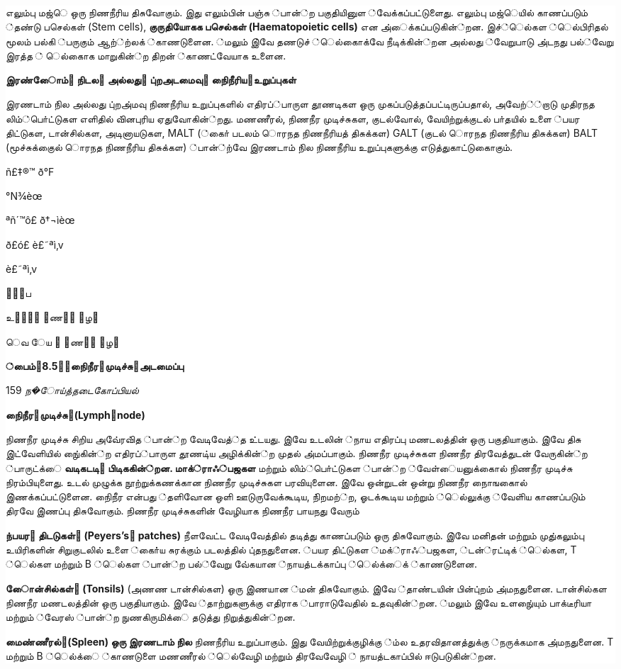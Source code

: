 எலும்பு மஜ்ெ ஒரு நிணநீரிய திசுவோகும். இது எலும்பின் பஞ்சு ்பான்்ற பகுதியினுள ்வேக்கப்பட்டுளைது. எலும்பு மஜ்ெயில் காணப்படும் ்தண்டு பசெல்கள் (Stem cells), **குருதியோகக பசெல்கள் (Haematopoietic cells)** என அ்ைக்கப்படுகின்்றன. இச்்ெல்கள ்ெல்பிரிதல் மூலம் பல்கி ்பருகும் ஆற்்ற்லக் ்காணடுளைன. ்மலும் இ்வே தணடுச் ்ெல்கைாக்வே நீடிக்கின்்றன அல்லது ்வேறுபாடு அ்டநது பல்்வேறு இரத்த ் ெல்கைாக மாறுகின்்ற தி்றன் ்காணட்வேயாக உளைன.

**இரண்ைோம் நிடல அல்லது பு்றஅடமைவு நிைநீரியஉறுப்புகள்**

இரணடாம் நி்ல அல்லது பு்றஅ்மவு நிணநீரிய உறுப்புகளில் எதிரப்்பாருள தூணடிகள ஒரு முகப்படுத்தப்பட்டிருப்பதால், அவேற்்்றாடு முதிரநத லிம்்பா்ெட்டுகள எளிதில் வி்னபுரிய ஏதுவோகின்்றது. மணணீரல், நிணநீர முடிச்சுகள, குடல்வோல், வேயிற்றுக்குடல் பா்தயில் உளை ்பயர திட்டுகள, டான்சில்கள, அடினாயடுகள, MALT (்கா்ை படலம் ொரநத நிணநீரியத் திசுக்கள) GALT (குடல் ொரநத நிணநீரிய திசுக்கள) BALT (மூச்சுக்குைல் ொரநத நிணநீரிய திசுக்கள) ்பான்்ற்வே இரணடாம் நி்ல நிணநீரிய உறுப்புகளுக்கு எடுத்துகாட்டுகைாகும்.

ñ£‡®™ ð°F

°N¾èœ

ªñ´™ô£ ð†¬ìèœ

ð£ó£ è£˜ªì‚v

è£˜ªì‚v

ைப

உ ண ழ

ெவ ேய  ண ழ

**்பைம்8.5நிைநீரமுடிச்சுஅடமைப்பு**  

159 _ந�ோய்த்தடைகோப்பியல்_

**நிைநீரமுடிச்சு(Lymphnode)**

நிணநீர முடிச்சு சிறிய அவே்ரவி்த ்பான்்ற வேடிவேத்்த உ்டயது. இ்வே உடலின் ்நாய எதிரப்பு மணடலத்தின் ஒரு பகுதியாகும். இ்வே திசு இ்ட்வேளியில் நு்ைகின்்ற எதிரப்்பாருள தூணடி்ய அழிக்கின்்ற முதல் அ்மப்பாகும். நிணநீர முடிச்சுகள நிணநீர திரவேத்துடன் வேருகின்்ற ்பாருட்க்ை **வடிகடடி பிடிககின்்றன. மாக்்ராஃ்பஜகள** மற்றும் லிம்்பா்ெட்டுகள ்பான்்ற ்வேள்ையனுக்கைால் நிணநீர முடிச்சு நிரம்பியுளைது. உடல் முழுக்க நூற்றுக்கணக்கான நிணநீர முடிச்சுகள பரவியுளைன. இ்வே ஒன்றுடன் ஒன்று நிணநீர நாைஙகைால் இ்ணக்கப்பட்டுளைன. நிைநீர என்பது ்தளிவோன ஒளி ஊடுருவேக்கூடிய, நி்றமற்்ற, ஓடக்கூடிய மற்றும் ்ெல்லுக்கு ்வேளி்ய காணப்படும் திரவே இ்ணப்பு திசுவோகும். நிணநீர முடிச்சுகளின் வேழியாக நிணநீர பாயநது வேரும்

**ந்பயர திடடுகள் (Peyers’s patches)** நீளவேட்ட வேடிவேத்தில் தடித்து காணப்படும் ஒரு திசுவோகும். இ்வே மனிதன் மற்றும் முது்கலும்பு உயிரிகளின் சிறுகுடலில் உளை ்கா்ை்ய சுரக்கும் படலத்தில் பு்தநதுளைன. ்பயர திட்டுகள ்மக்்ராஃ்பஜகள, ்டன்்ரட்டிக் ்ெல்கள, T ்ெல்கள மற்றும் B ்ெல்கள ்பான்்ற பல்்வேறு வே்கயான ்நாயத்டக்காப்பு ்ெல்க்ைக் ்காணடுளைன.

**ைோன்சில்கள் (Tonsils)** (அணண டான்சில்கள) ஒரு இ்ணயான ்மன் திசுவோகும். இ்வே ்தாண்டயின் பின்பு்றம் அ்மநதுளைன. டான்சில்கள நிணநீர மணடலத்தின் ஒரு பகுதியாகும். இ்வே ்தாற்றுகளுக்கு எதிராக ்பாராடுவேதில் உதவுகின்்றன. ்மலும் இ்வே உளநு்ையும் பாக்டீரியா மற்றும் ்வேரஸ் ்பான்்ற நுணகிருமிக்ை தடுத்து நிறுத்துகின்்றன.

**மைண்ணீரல்(Spleen) ஒரு இரணடாம் நி்ல** நிணநீரிய உறுப்பாகும். இது வேயிற்றுக்குழிக்கு ்ம்ல உதரவிதானத்துக்கு ்நருக்கமாக அ்மநதுளைன. T மற்றும் B ்ெல்க்ை ்காணடுளை மணணீரல் ்ெல்வேழி மற்றும் திரவேவேழி ் நாயத்டகாப்பில் ஈடுபடுகின்்றன.


